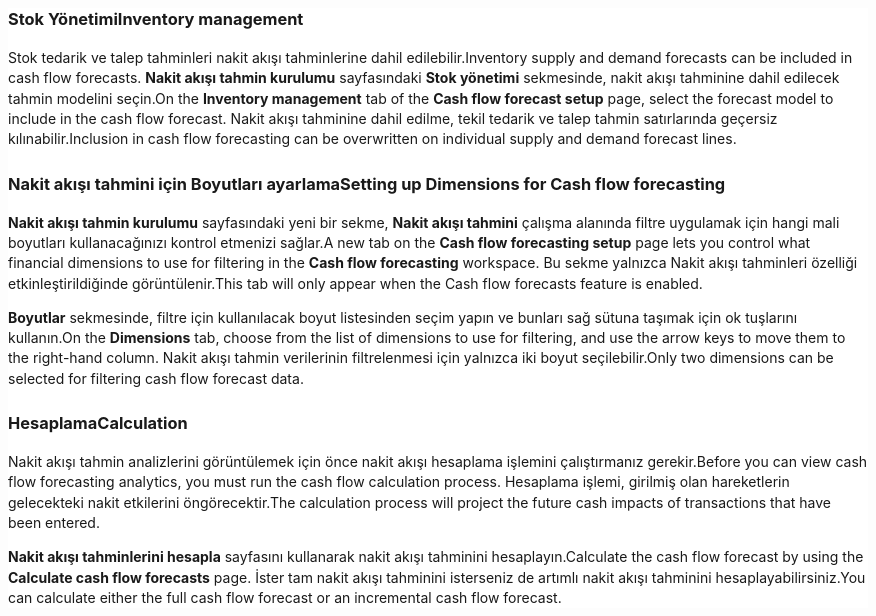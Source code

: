 ### <a name="inventory-management"></a><span data-ttu-id="62fae-182">Stok Yönetimi</span><span class="sxs-lookup"><span data-stu-id="62fae-182">Inventory management</span></span>

<span data-ttu-id="62fae-183">Stok tedarik ve talep tahminleri nakit akışı tahminlerine dahil edilebilir.</span><span class="sxs-lookup"><span data-stu-id="62fae-183">Inventory supply and demand forecasts can be included in cash flow forecasts.</span></span> <span data-ttu-id="62fae-184">**Nakit akışı tahmin kurulumu** sayfasındaki **Stok yönetimi** sekmesinde, nakit akışı tahminine dahil edilecek tahmin modelini seçin.</span><span class="sxs-lookup"><span data-stu-id="62fae-184">On the **Inventory management** tab of the **Cash flow forecast setup** page, select the forecast model to include in the cash flow forecast.</span></span> <span data-ttu-id="62fae-185">Nakit akışı tahminine dahil edilme, tekil tedarik ve talep tahmin satırlarında geçersiz kılınabilir.</span><span class="sxs-lookup"><span data-stu-id="62fae-185">Inclusion in cash flow forecasting can be overwritten on individual supply and demand forecast lines.</span></span>

### <a name="setting-up-dimensions-for-cash-flow-forecasting"></a><span data-ttu-id="62fae-186">Nakit akışı tahmini için Boyutları ayarlama</span><span class="sxs-lookup"><span data-stu-id="62fae-186">Setting up Dimensions for Cash flow forecasting</span></span>
<span data-ttu-id="62fae-187">**Nakit akışı tahmin kurulumu** sayfasındaki yeni bir sekme, **Nakit akışı tahmini** çalışma alanında filtre uygulamak için hangi mali boyutları kullanacağınızı kontrol etmenizi sağlar.</span><span class="sxs-lookup"><span data-stu-id="62fae-187">A new tab on the **Cash flow forecasting setup** page lets you control what financial dimensions to use for filtering in the **Cash flow forecasting** workspace.</span></span> <span data-ttu-id="62fae-188">Bu sekme yalnızca Nakit akışı tahminleri özelliği etkinleştirildiğinde görüntülenir.</span><span class="sxs-lookup"><span data-stu-id="62fae-188">This tab will only appear when the Cash flow forecasts feature is enabled.</span></span> 

<span data-ttu-id="62fae-189">**Boyutlar** sekmesinde, filtre için kullanılacak boyut listesinden seçim yapın ve bunları sağ sütuna taşımak için ok tuşlarını kullanın.</span><span class="sxs-lookup"><span data-stu-id="62fae-189">On the **Dimensions** tab, choose from the list of dimensions to use for filtering, and use the arrow keys to move them to the right-hand column.</span></span> <span data-ttu-id="62fae-190">Nakit akışı tahmin verilerinin filtrelenmesi için yalnızca iki boyut seçilebilir.</span><span class="sxs-lookup"><span data-stu-id="62fae-190">Only two dimensions can be selected for filtering cash flow forecast data.</span></span> 

### <a name="calculation"></a><span data-ttu-id="62fae-191">Hesaplama</span><span class="sxs-lookup"><span data-stu-id="62fae-191">Calculation</span></span>

<span data-ttu-id="62fae-192">Nakit akışı tahmin analizlerini görüntülemek için önce nakit akışı hesaplama işlemini çalıştırmanız gerekir.</span><span class="sxs-lookup"><span data-stu-id="62fae-192">Before you can view cash flow forecasting analytics, you must run the cash flow calculation process.</span></span> <span data-ttu-id="62fae-193">Hesaplama işlemi, girilmiş olan hareketlerin gelecekteki nakit etkilerini öngörecektir.</span><span class="sxs-lookup"><span data-stu-id="62fae-193">The calculation process will project the future cash impacts of transactions that have been entered.</span></span>

<span data-ttu-id="62fae-194">**Nakit akışı tahminlerini hesapla** sayfasını kullanarak nakit akışı tahminini hesaplayın.</span><span class="sxs-lookup"><span data-stu-id="62fae-194">Calculate the cash flow forecast by using the **Calculate cash flow forecasts** page.</span></span> <span data-ttu-id="62fae-195">İster tam nakit akışı tahminini isterseniz de artımlı nakit akışı tahminini hesaplayabilirsiniz.</span><span class="sxs-lookup"><span data-stu-id="62fae-195">You can calculate either the full cash flow forecast or an incremental cash flow forecast.</span></span> 
